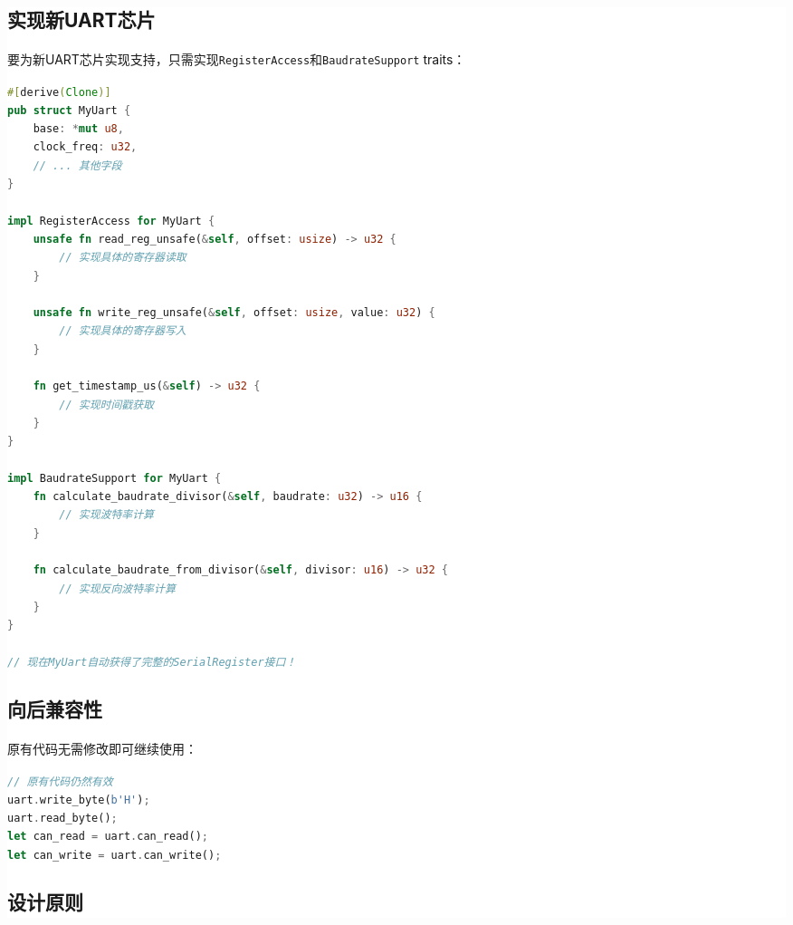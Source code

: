 ## 实现新UART芯片

要为新UART芯片实现支持，只需实现`RegisterAccess`和`BaudrateSupport` traits：

```rust
#[derive(Clone)]
pub struct MyUart {
    base: *mut u8,
    clock_freq: u32,
    // ... 其他字段
}

impl RegisterAccess for MyUart {
    unsafe fn read_reg_unsafe(&self, offset: usize) -> u32 {
        // 实现具体的寄存器读取
    }

    unsafe fn write_reg_unsafe(&self, offset: usize, value: u32) {
        // 实现具体的寄存器写入
    }

    fn get_timestamp_us(&self) -> u32 {
        // 实现时间戳获取
    }
}

impl BaudrateSupport for MyUart {
    fn calculate_baudrate_divisor(&self, baudrate: u32) -> u16 {
        // 实现波特率计算
    }

    fn calculate_baudrate_from_divisor(&self, divisor: u16) -> u32 {
        // 实现反向波特率计算
    }
}

// 现在MyUart自动获得了完整的SerialRegister接口！
```

## 向后兼容性

原有代码无需修改即可继续使用：

```rust
// 原有代码仍然有效
uart.write_byte(b'H');
uart.read_byte();
let can_read = uart.can_read();
let can_write = uart.can_write();
```

## 设计原则
